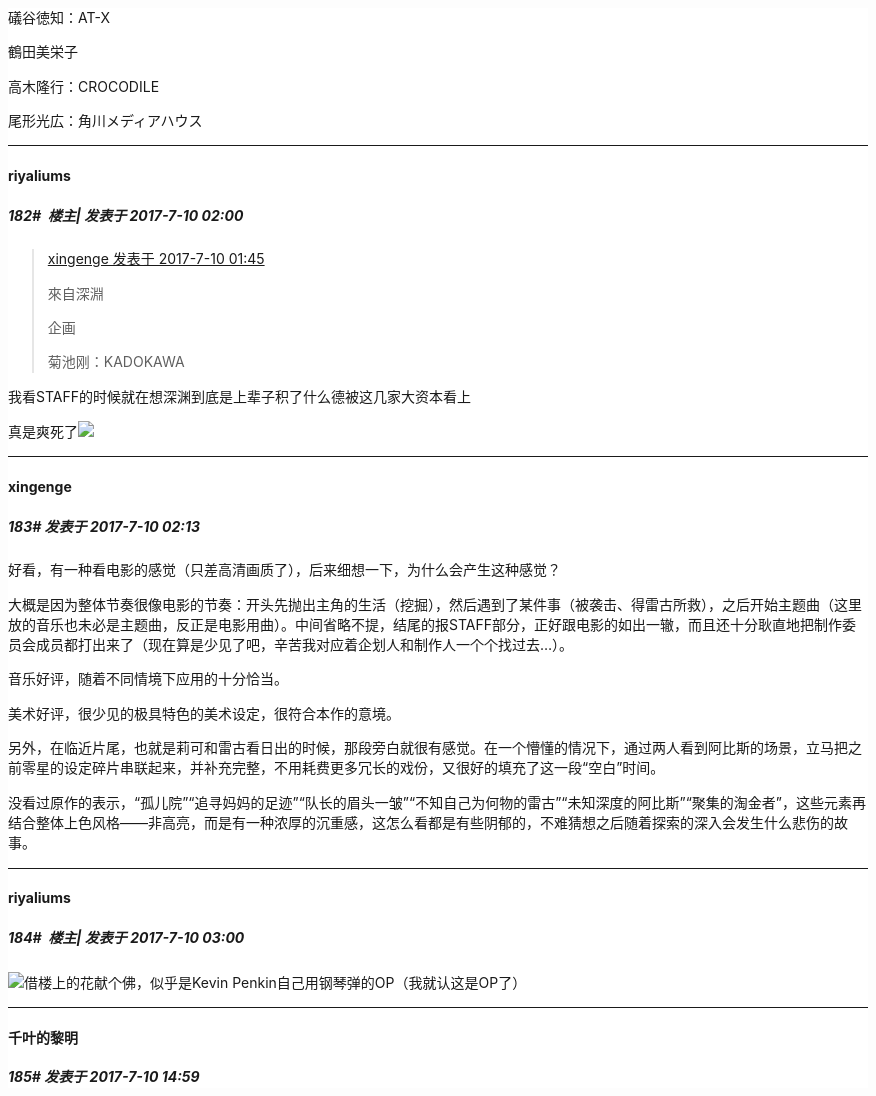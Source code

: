礒谷徳知：AT-X 

鶴田美栄子

高木隆行：CROCODILE

尾形光広：角川メディアハウス

*****

####  riyaliums  
##### 182#         楼主| 发表于 2017-7-10 02:00

<blockquote><a href="httphttps://bbs.saraba1st.com/2b/forum.php?mod=redirect&amp;goto=findpost&amp;pid=36531428&amp;ptid=1528127" target="_blank">xingenge 发表于 2017-7-10 01:45</a>

來自深淵

企画

菊池刚：KADOKAWA</blockquote>
我看STAFF的时候就在想深渊到底是上辈子积了什么德被这几家大资本看上

真是爽死了<img src="https://static.saraba1st.com/image/smiley/face2017/069.png" referrerpolicy="no-referrer">

*****

####  xingenge  
##### 183#       发表于 2017-7-10 02:13

好看，有一种看电影的感觉（只差高清画质了），后来细想一下，为什么会产生这种感觉？

大概是因为整体节奏很像电影的节奏：开头先抛出主角的生活（挖掘），然后遇到了某件事（被袭击、得雷古所救），之后开始主题曲（这里放的音乐也未必是主题曲，反正是电影用曲）。中间省略不提，结尾的报STAFF部分，正好跟电影的如出一辙，而且还十分耿直地把制作委员会成员都打出来了（现在算是少见了吧，辛苦我对应着企划人和制作人一个个找过去…）。

音乐好评，随着不同情境下应用的十分恰当。

美术好评，很少见的极具特色的美术设定，很符合本作的意境。

另外，在临近片尾，也就是莉可和雷古看日出的时候，那段旁白就很有感觉。在一个懵懂的情况下，通过两人看到阿比斯的场景，立马把之前零星的设定碎片串联起来，并补充完整，不用耗费更多冗长的戏份，又很好的填充了这一段“空白”时间。

没看过原作的表示，“孤儿院”“追寻妈妈的足迹”“队长的眉头一皱”“不知自己为何物的雷古”“未知深度的阿比斯”“聚集的淘金者”，这些元素再结合整体上色风格——非高亮，而是有一种浓厚的沉重感，这怎么看都是有些阴郁的，不难猜想之后随着探索的深入会发生什么悲伤的故事。

*****

####  riyaliums  
##### 184#         楼主| 发表于 2017-7-10 03:00

<img src="https://static.saraba1st.com/image/smiley/face2017/068.png" referrerpolicy="no-referrer">借楼上的花献个佛，似乎是Kevin Penkin自己用钢琴弹的OP（我就认这是OP了）

*****

####  千叶的黎明  
##### 185#       发表于 2017-7-10 14:59
